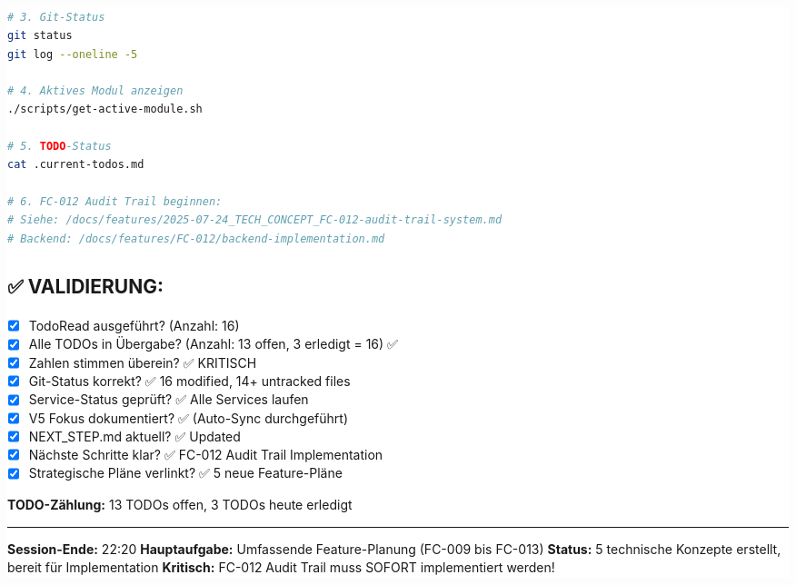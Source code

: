 ```bash
# 3. Git-Status
git status
git log --oneline -5

# 4. Aktives Modul anzeigen
./scripts/get-active-module.sh

# 5. TODO-Status
cat .current-todos.md

# 6. FC-012 Audit Trail beginnen:
# Siehe: /docs/features/2025-07-24_TECH_CONCEPT_FC-012-audit-trail-system.md
# Backend: /docs/features/FC-012/backend-implementation.md
```

## ✅ VALIDIERUNG:
- [x] TodoRead ausgeführt? (Anzahl: 16)
- [x] Alle TODOs in Übergabe? (Anzahl: 13 offen, 3 erledigt = 16) ✅
- [x] Zahlen stimmen überein? ✅ KRITISCH
- [x] Git-Status korrekt? ✅ 16 modified, 14+ untracked files
- [x] Service-Status geprüft? ✅ Alle Services laufen
- [x] V5 Fokus dokumentiert? ✅ (Auto-Sync durchgeführt)
- [x] NEXT_STEP.md aktuell? ✅ Updated
- [x] Nächste Schritte klar? ✅ FC-012 Audit Trail Implementation
- [x] Strategische Pläne verlinkt? ✅ 5 neue Feature-Pläne

**TODO-Zählung:** 13 TODOs offen, 3 TODOs heute erledigt

---
**Session-Ende:** 22:20
**Hauptaufgabe:** Umfassende Feature-Planung (FC-009 bis FC-013)
**Status:** 5 technische Konzepte erstellt, bereit für Implementation
**Kritisch:** FC-012 Audit Trail muss SOFORT implementiert werden!